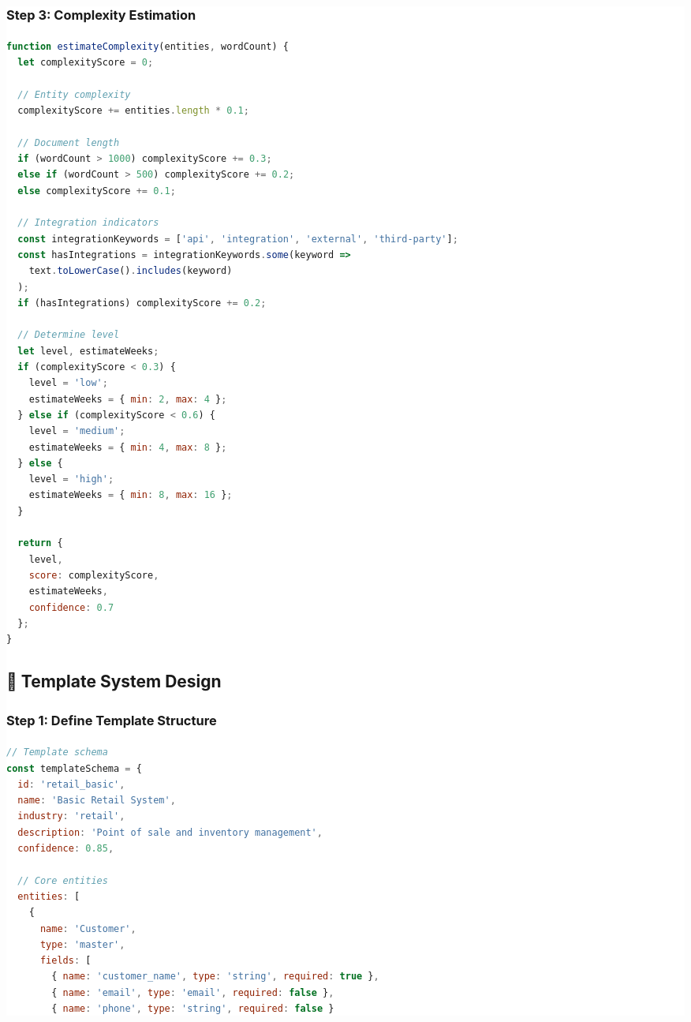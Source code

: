 ### **Step 3: Complexity Estimation**
```javascript
function estimateComplexity(entities, wordCount) {
  let complexityScore = 0;
  
  // Entity complexity
  complexityScore += entities.length * 0.1;
  
  // Document length
  if (wordCount > 1000) complexityScore += 0.3;
  else if (wordCount > 500) complexityScore += 0.2;
  else complexityScore += 0.1;
  
  // Integration indicators
  const integrationKeywords = ['api', 'integration', 'external', 'third-party'];
  const hasIntegrations = integrationKeywords.some(keyword => 
    text.toLowerCase().includes(keyword)
  );
  if (hasIntegrations) complexityScore += 0.2;
  
  // Determine level
  let level, estimateWeeks;
  if (complexityScore < 0.3) {
    level = 'low';
    estimateWeeks = { min: 2, max: 4 };
  } else if (complexityScore < 0.6) {
    level = 'medium';
    estimateWeeks = { min: 4, max: 8 };
  } else {
    level = 'high';
    estimateWeeks = { min: 8, max: 16 };
  }
  
  return {
    level,
    score: complexityScore,
    estimateWeeks,
    confidence: 0.7
  };
}
```

## 🎯 Template System Design

### **Step 1: Define Template Structure**
```javascript
// Template schema
const templateSchema = {
  id: 'retail_basic',
  name: 'Basic Retail System',
  industry: 'retail',
  description: 'Point of sale and inventory management',
  confidence: 0.85,
  
  // Core entities
  entities: [
    {
      name: 'Customer',
      type: 'master',
      fields: [
        { name: 'customer_name', type: 'string', required: true },
        { name: 'email', type: 'email', required: false },
        { name: 'phone', type: 'string', required: false }
```